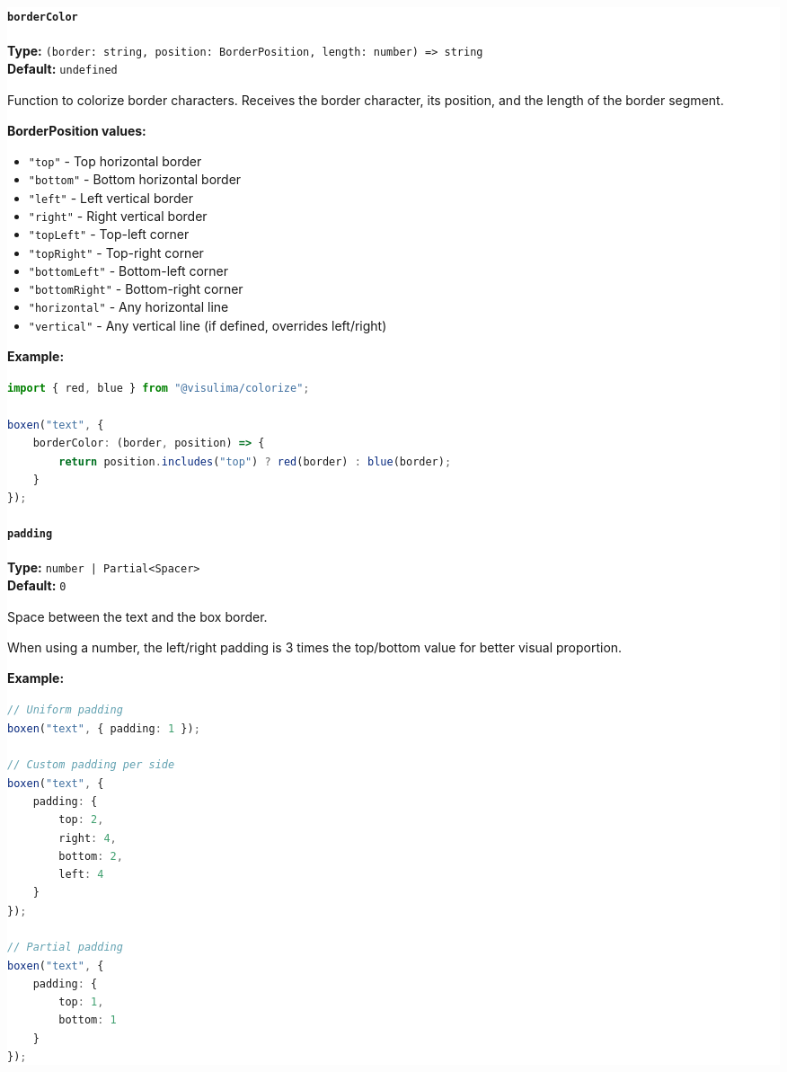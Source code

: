 #### `borderColor`

**Type:** `(border: string, position: BorderPosition, length: number) => string`  
**Default:** `undefined`

Function to colorize border characters. Receives the border character, its position, and the length of the border segment.

**BorderPosition values:**
- `"top"` - Top horizontal border
- `"bottom"` - Bottom horizontal border
- `"left"` - Left vertical border
- `"right"` - Right vertical border
- `"topLeft"` - Top-left corner
- `"topRight"` - Top-right corner
- `"bottomLeft"` - Bottom-left corner
- `"bottomRight"` - Bottom-right corner
- `"horizontal"` - Any horizontal line
- `"vertical"` - Any vertical line (if defined, overrides left/right)

**Example:**

```typescript
import { red, blue } from "@visulima/colorize";

boxen("text", {
    borderColor: (border, position) => {
        return position.includes("top") ? red(border) : blue(border);
    }
});
```

#### `padding`

**Type:** `number | Partial<Spacer>`  
**Default:** `0`

Space between the text and the box border.

When using a number, the left/right padding is 3 times the top/bottom value for better visual proportion.

**Example:**

```typescript
// Uniform padding
boxen("text", { padding: 1 });

// Custom padding per side
boxen("text", {
    padding: {
        top: 2,
        right: 4,
        bottom: 2,
        left: 4
    }
});

// Partial padding
boxen("text", {
    padding: {
        top: 1,
        bottom: 1
    }
});
```

